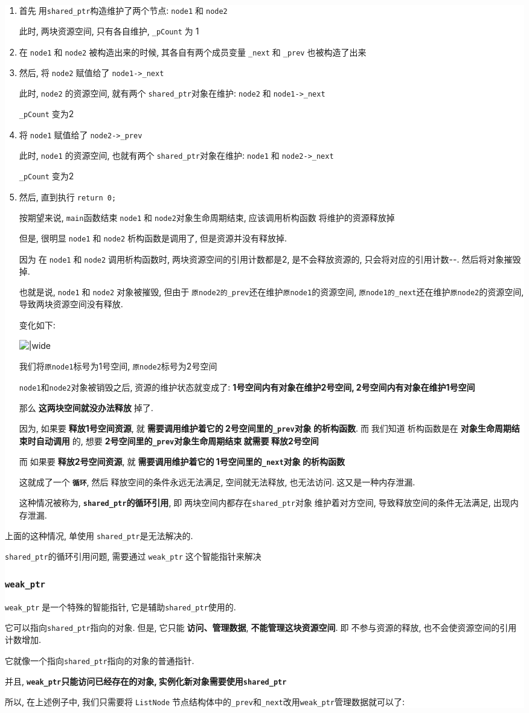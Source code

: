1. 首先 用`shared_ptr`构造维护了两个节点: `node1` 和 `node2`

    此时, 两块资源空间, 只有各自维护, `_pCount` 为 1

2. 在 `node1` 和 `node2` 被构造出来的时候, 其各自有两个成员变量 `_next` 和 `_prev` 也被构造了出来

3. 然后, 将 `node2` 赋值给了 `node1->_next`

    此时, `node2` 的资源空间, 就有两个 `shared_ptr`对象在维护: `node2` 和 `node1->_next`

    `_pCount` 变为2

4. 将 `node1` 赋值给了 `node2->_prev`

    此时, `node1` 的资源空间, 也就有两个 `shared_ptr`对象在维护: `node1` 和 `node2->_next`

    `_pCount` 变为2

5. 然后, 直到执行 `return 0;` 

    按期望来说, `main`函数结束 `node1` 和 `node2`对象生命周期结束, 应该调用析构函数 将维护的资源释放掉

    但是, 很明显 `node1` 和 `node2` 析构函数是调用了, 但是资源并没有释放掉.

    因为 在 `node1` 和 `node2` 调用析构函数时, 两块资源空间的引用计数都是2, 是不会释放资源的, 只会将对应的引用计数--. 然后将对象摧毁掉.

    也就是说, `node1` 和 `node2` 对象被摧毁, 但由于 `原node2的_prev`还在维护`原node1`的资源空间, `原node1的_next`还在维护`原node2`的资源空间, 导致两块资源空间没有释放. 

    变化如下:

    ![|wide](https://dxyt-july-image.oss-cn-beijing.aliyuncs.com/202307101609968.png)

    我们将`原node1`标号为1号空间, `原node2`标号为2号空间

    `node1`和`node2`对象被销毁之后, 资源的维护状态就变成了: **1号空间内有对象在维护2号空间, 2号空间内有对象在维护1号空间**

    那么 **这两块空间就没办法释放** 掉了.

    因为, 如果要 **释放1号空间资源**, 就 **需要调用维护着它的 2号空间里的`_prev`对象 的析构函数**. 而 我们知道 析构函数是在 **对象生命周期结束时自动调用** 的, 想要 **2号空间里的`_prev`对象生命周期结束 就需要 释放2号空间**

    而 如果要 **释放2号空间资源**, 就 **需要调用维护着它的 1号空间里的`_next`对象 的析构函数**

    这就成了一个 **`循环`**, 然后 释放空间的条件永远无法满足, 空间就无法释放, 也无法访问. 这又是一种内存泄漏. 

    这种情况被称为, **`shared_ptr`的循环引用**, 即 两块空间内都存在`shared_ptr`对象 维护着对方空间, 导致释放空间的条件无法满足, 出现内存泄漏.

上面的这种情况, 单使用 `shared_ptr`是无法解决的. 

`shared_ptr`的循环引用问题, 需要通过 `weak_ptr` 这个智能指针来解决

### **`weak_ptr`**

`weak_ptr` 是一个特殊的智能指针, 它是辅助`shared_ptr`使用的.

它可以指向`shared_ptr`指向的对象. 但是, 它只能 **访问、管理数据**, **不能管理这块资源空间**. 即 不参与资源的释放, 也不会使资源空间的引用计数增加.

它就像一个指向`shared_ptr`指向的对象的普通指针.

并且, **`weak_ptr`只能访问已经存在的对象, 实例化新对象需要使用`shared_ptr`**

所以, 在上述例子中, 我们只需要将 `ListNode` 节点结构体中的`_prev`和`_next`改用`weak_ptr`管理数据就可以了:
